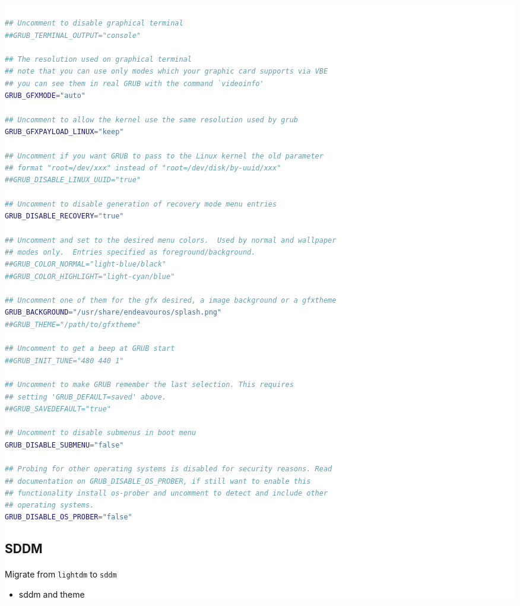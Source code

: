 ```bash

## Uncomment to disable graphical terminal
##GRUB_TERMINAL_OUTPUT="console"

## The resolution used on graphical terminal
## note that you can use only modes which your graphic card supports via VBE
## you can see them in real GRUB with the command `videoinfo'
GRUB_GFXMODE="auto"

## Uncomment to allow the kernel use the same resolution used by grub
GRUB_GFXPAYLOAD_LINUX="keep"

## Uncomment if you want GRUB to pass to the Linux kernel the old parameter
## format "root=/dev/xxx" instead of "root=/dev/disk/by-uuid/xxx"
##GRUB_DISABLE_LINUX_UUID="true"

## Uncomment to disable generation of recovery mode menu entries
GRUB_DISABLE_RECOVERY="true"

## Uncomment and set to the desired menu colors.  Used by normal and wallpaper
## modes only.  Entries specified as foreground/background.
##GRUB_COLOR_NORMAL="light-blue/black"
##GRUB_COLOR_HIGHLIGHT="light-cyan/blue"

## Uncomment one of them for the gfx desired, a image background or a gfxtheme
GRUB_BACKGROUND="/usr/share/endeavouros/splash.png"
##GRUB_THEME="/path/to/gfxtheme"

## Uncomment to get a beep at GRUB start
##GRUB_INIT_TUNE="480 440 1"

## Uncomment to make GRUB remember the last selection. This requires
## setting 'GRUB_DEFAULT=saved' above.
##GRUB_SAVEDEFAULT="true"

## Uncomment to disable submenus in boot menu
GRUB_DISABLE_SUBMENU="false"

## Probing for other operating systems is disabled for security reasons. Read
## documentation on GRUB_DISABLE_OS_PROBER, if still want to enable this
## functionality install os-prober and uncomment to detect and include other
## operating systems.
GRUB_DISABLE_OS_PROBER="false"
```

## SDDM

Migrate from `lightdm` to `sddm`

- sddm and theme
